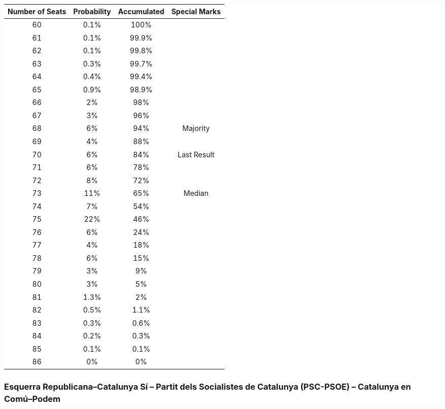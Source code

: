 | Number of Seats | Probability | Accumulated | Special Marks |
|:---------------:|:-----------:|:-----------:|:-------------:|
| 60 | 0.1% | 100% |  |
| 61 | 0.1% | 99.9% |  |
| 62 | 0.1% | 99.8% |  |
| 63 | 0.3% | 99.7% |  |
| 64 | 0.4% | 99.4% |  |
| 65 | 0.9% | 98.9% |  |
| 66 | 2% | 98% |  |
| 67 | 3% | 96% |  |
| 68 | 6% | 94% | Majority |
| 69 | 4% | 88% |  |
| 70 | 6% | 84% | Last Result |
| 71 | 6% | 78% |  |
| 72 | 8% | 72% |  |
| 73 | 11% | 65% | Median |
| 74 | 7% | 54% |  |
| 75 | 22% | 46% |  |
| 76 | 6% | 24% |  |
| 77 | 4% | 18% |  |
| 78 | 6% | 15% |  |
| 79 | 3% | 9% |  |
| 80 | 3% | 5% |  |
| 81 | 1.3% | 2% |  |
| 82 | 0.5% | 1.1% |  |
| 83 | 0.3% | 0.6% |  |
| 84 | 0.2% | 0.3% |  |
| 85 | 0.1% | 0.1% |  |
| 86 | 0% | 0% |  |

### Esquerra Republicana–Catalunya Sí – Partit dels Socialistes de Catalunya (PSC-PSOE) – Catalunya en Comú–Podem
